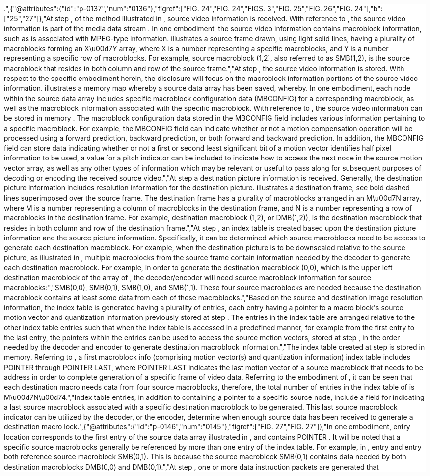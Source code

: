 .",{"@attributes":{"id":"p-0137","num":"0136"},"figref":["FIG. 24","FIG. 24","FIGS. 3","FIG. 25","FIG. 26","FIG. 24"],"b":["25","27"]},"At step , of the method illustrated in , source video information is received. With reference to , the source video information is part of the media data stream . In one embodiment, the source video information contains macroblock information, such as is associated with MPEG-type information.  illustrates a source frame drawn, using light solid lines, having a plurality of macroblocks forming an X\u00d7Y array, where X is a number representing a specific macroblocks, and Y is a number representing a specific row of macroblocks. For example, source macroblock (1,2), also referred to as SMB(1,2), is the source macroblock that resides in both column  and row  of the source frame.","At step , the source video information is stored. With respect to the specific embodiment herein, the disclosure will focus on the macroblock information portions of the source video information.  illustrates a memory map whereby a source data array has been saved, whereby. In one embodiment, each node within the source data array includes specific macroblock configuration data (MBCONFIG) for a corresponding macroblock, as well as the macroblock information associated with the specific macroblock. With reference to , the source video information can be stored in memory . The macroblock configuration data stored in the MBCONFIG field includes various information pertaining to a specific macroblock. For example, the MBCONFIG field can indicate whether or not a motion compensation operation will be processed using a forward prediction, backward prediction, or both forward and backward prediction. In addition, the MBCONFIG field can store data indicating whether or not a first or second least significant bit of a motion vector identifies half pixel information to be used, a value for a pitch indicator can be included to indicate how to access the next node in the source motion vector array, as well as any other types of information which may be relevant or useful to pass along for subsequent purposes of decoding or encoding the received source video.","At step  a destination picture information is received. Generally, the destination picture information includes resolution information for the destination picture.  illustrates a destination frame, see bold dashed lines superimposed over the source frame. The destination frame has a plurality of macroblocks arranged in an M\u00d7N array, where M is a number representing a column of macroblocks in the destination frame, and N is a number representing a row of macroblocks in the destination frame. For example, destination macroblock (1,2), or DMB(1,2)), is the destination macroblock that resides in both column  and row  of the destination frame.","At step , an index table is created based upon the destination picture information and the source picture information. Specifically, it can be determined which source macroblocks need to be access to generate each destination macroblock. For example, when the destination picture is to be downscaled relative to the source picture, as illustrated in , multiple macroblocks from the source frame contain information needed by the decoder to generate each destination macroblock. For example, in order to generate the destination macroblock (0,0), which is the upper left destination macroblock of the array of , the decoder\/encoder will need source macroblock information for source macroblocks:","SMB(0,0), SMB(0,1), SMB(1,0), and SMB(1,1). These four source macroblocks are needed because the destination macroblock contains at least some data from each of these macroblocks.","Based on the source and destination image resolution information, the index table is generated having a plurality of entries, each entry having a pointer to a macro block's source motion vector and quantization information previously stored at step . The entries in the index table are arranged relative to the other index table entries such that when the index table is accessed in a predefined manner, for example from the first entry to the last entry, the pointers within the entries can be used to access the source motion vectors, stored at step , in the order needed by the decoder and encoder to generate destination macroblock information.","The index table created at step  is stored in memory. Referring to , a first macroblock info (comprising motion vector(s) and quantization information) index table includes POINTER  through POINTER LAST, where POINTER LAST indicates the last motion vector of a source macroblock that needs to be address in order to complete generation of a specific frame of video data. Referring to the embodiment of , it can  be seen that each destination macro needs data from four source macroblocks, therefore, the total number of entries in the index table  of  is M\u00d7N\u00d74.","Index table entries, in addition to containing a pointer to a specific source node, include a field for indicating a last source macroblock associated with a specific destination macroblock to be generated. This last source macroblock indicator can be utilized by the decoder, or the encoder, determine when enough source data has been received to generate a destination macro lock.",{"@attributes":{"id":"p-0146","num":"0145"},"figref":["FIG. 27","FIG. 27"]},"In one embodiment, entry location  corresponds to the first entry of the source data array illustrated in , and contains POINTER . It will be noted that a specific source macroblocks generally be referenced by more than one entry of the index table. For example, in , entry  and entry  both reference source macroblock SMB(0,1). This is because the source macroblock SMB(0,1) contains data needed by both destination macroblocks DMB(0,0) and DMB(0,1).","At step , one or more data instruction packets are generated that